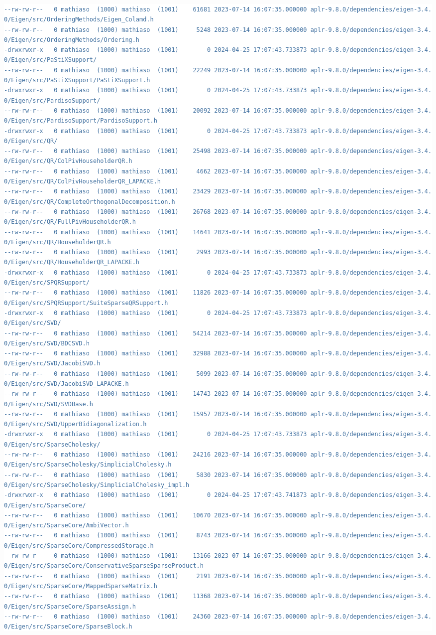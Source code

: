 ```diff
--rw-rw-r--   0 mathiaso  (1000) mathiaso  (1001)    61681 2023-07-14 16:07:35.000000 aplr-9.8.0/dependencies/eigen-3.4.0/Eigen/src/OrderingMethods/Eigen_Colamd.h
--rw-rw-r--   0 mathiaso  (1000) mathiaso  (1001)     5248 2023-07-14 16:07:35.000000 aplr-9.8.0/dependencies/eigen-3.4.0/Eigen/src/OrderingMethods/Ordering.h
-drwxrwxr-x   0 mathiaso  (1000) mathiaso  (1001)        0 2024-04-25 17:07:43.733873 aplr-9.8.0/dependencies/eigen-3.4.0/Eigen/src/PaStiXSupport/
--rw-rw-r--   0 mathiaso  (1000) mathiaso  (1001)    22249 2023-07-14 16:07:35.000000 aplr-9.8.0/dependencies/eigen-3.4.0/Eigen/src/PaStiXSupport/PaStiXSupport.h
-drwxrwxr-x   0 mathiaso  (1000) mathiaso  (1001)        0 2024-04-25 17:07:43.733873 aplr-9.8.0/dependencies/eigen-3.4.0/Eigen/src/PardisoSupport/
--rw-rw-r--   0 mathiaso  (1000) mathiaso  (1001)    20092 2023-07-14 16:07:35.000000 aplr-9.8.0/dependencies/eigen-3.4.0/Eigen/src/PardisoSupport/PardisoSupport.h
-drwxrwxr-x   0 mathiaso  (1000) mathiaso  (1001)        0 2024-04-25 17:07:43.733873 aplr-9.8.0/dependencies/eigen-3.4.0/Eigen/src/QR/
--rw-rw-r--   0 mathiaso  (1000) mathiaso  (1001)    25498 2023-07-14 16:07:35.000000 aplr-9.8.0/dependencies/eigen-3.4.0/Eigen/src/QR/ColPivHouseholderQR.h
--rw-rw-r--   0 mathiaso  (1000) mathiaso  (1001)     4662 2023-07-14 16:07:35.000000 aplr-9.8.0/dependencies/eigen-3.4.0/Eigen/src/QR/ColPivHouseholderQR_LAPACKE.h
--rw-rw-r--   0 mathiaso  (1000) mathiaso  (1001)    23429 2023-07-14 16:07:35.000000 aplr-9.8.0/dependencies/eigen-3.4.0/Eigen/src/QR/CompleteOrthogonalDecomposition.h
--rw-rw-r--   0 mathiaso  (1000) mathiaso  (1001)    26768 2023-07-14 16:07:35.000000 aplr-9.8.0/dependencies/eigen-3.4.0/Eigen/src/QR/FullPivHouseholderQR.h
--rw-rw-r--   0 mathiaso  (1000) mathiaso  (1001)    14641 2023-07-14 16:07:35.000000 aplr-9.8.0/dependencies/eigen-3.4.0/Eigen/src/QR/HouseholderQR.h
--rw-rw-r--   0 mathiaso  (1000) mathiaso  (1001)     2993 2023-07-14 16:07:35.000000 aplr-9.8.0/dependencies/eigen-3.4.0/Eigen/src/QR/HouseholderQR_LAPACKE.h
-drwxrwxr-x   0 mathiaso  (1000) mathiaso  (1001)        0 2024-04-25 17:07:43.733873 aplr-9.8.0/dependencies/eigen-3.4.0/Eigen/src/SPQRSupport/
--rw-rw-r--   0 mathiaso  (1000) mathiaso  (1001)    11826 2023-07-14 16:07:35.000000 aplr-9.8.0/dependencies/eigen-3.4.0/Eigen/src/SPQRSupport/SuiteSparseQRSupport.h
-drwxrwxr-x   0 mathiaso  (1000) mathiaso  (1001)        0 2024-04-25 17:07:43.733873 aplr-9.8.0/dependencies/eigen-3.4.0/Eigen/src/SVD/
--rw-rw-r--   0 mathiaso  (1000) mathiaso  (1001)    54214 2023-07-14 16:07:35.000000 aplr-9.8.0/dependencies/eigen-3.4.0/Eigen/src/SVD/BDCSVD.h
--rw-rw-r--   0 mathiaso  (1000) mathiaso  (1001)    32988 2023-07-14 16:07:35.000000 aplr-9.8.0/dependencies/eigen-3.4.0/Eigen/src/SVD/JacobiSVD.h
--rw-rw-r--   0 mathiaso  (1000) mathiaso  (1001)     5099 2023-07-14 16:07:35.000000 aplr-9.8.0/dependencies/eigen-3.4.0/Eigen/src/SVD/JacobiSVD_LAPACKE.h
--rw-rw-r--   0 mathiaso  (1000) mathiaso  (1001)    14743 2023-07-14 16:07:35.000000 aplr-9.8.0/dependencies/eigen-3.4.0/Eigen/src/SVD/SVDBase.h
--rw-rw-r--   0 mathiaso  (1000) mathiaso  (1001)    15957 2023-07-14 16:07:35.000000 aplr-9.8.0/dependencies/eigen-3.4.0/Eigen/src/SVD/UpperBidiagonalization.h
-drwxrwxr-x   0 mathiaso  (1000) mathiaso  (1001)        0 2024-04-25 17:07:43.733873 aplr-9.8.0/dependencies/eigen-3.4.0/Eigen/src/SparseCholesky/
--rw-rw-r--   0 mathiaso  (1000) mathiaso  (1001)    24216 2023-07-14 16:07:35.000000 aplr-9.8.0/dependencies/eigen-3.4.0/Eigen/src/SparseCholesky/SimplicialCholesky.h
--rw-rw-r--   0 mathiaso  (1000) mathiaso  (1001)     5830 2023-07-14 16:07:35.000000 aplr-9.8.0/dependencies/eigen-3.4.0/Eigen/src/SparseCholesky/SimplicialCholesky_impl.h
-drwxrwxr-x   0 mathiaso  (1000) mathiaso  (1001)        0 2024-04-25 17:07:43.741873 aplr-9.8.0/dependencies/eigen-3.4.0/Eigen/src/SparseCore/
--rw-rw-r--   0 mathiaso  (1000) mathiaso  (1001)    10670 2023-07-14 16:07:35.000000 aplr-9.8.0/dependencies/eigen-3.4.0/Eigen/src/SparseCore/AmbiVector.h
--rw-rw-r--   0 mathiaso  (1000) mathiaso  (1001)     8743 2023-07-14 16:07:35.000000 aplr-9.8.0/dependencies/eigen-3.4.0/Eigen/src/SparseCore/CompressedStorage.h
--rw-rw-r--   0 mathiaso  (1000) mathiaso  (1001)    13166 2023-07-14 16:07:35.000000 aplr-9.8.0/dependencies/eigen-3.4.0/Eigen/src/SparseCore/ConservativeSparseSparseProduct.h
--rw-rw-r--   0 mathiaso  (1000) mathiaso  (1001)     2191 2023-07-14 16:07:35.000000 aplr-9.8.0/dependencies/eigen-3.4.0/Eigen/src/SparseCore/MappedSparseMatrix.h
--rw-rw-r--   0 mathiaso  (1000) mathiaso  (1001)    11368 2023-07-14 16:07:35.000000 aplr-9.8.0/dependencies/eigen-3.4.0/Eigen/src/SparseCore/SparseAssign.h
--rw-rw-r--   0 mathiaso  (1000) mathiaso  (1001)    24360 2023-07-14 16:07:35.000000 aplr-9.8.0/dependencies/eigen-3.4.0/Eigen/src/SparseCore/SparseBlock.h
```